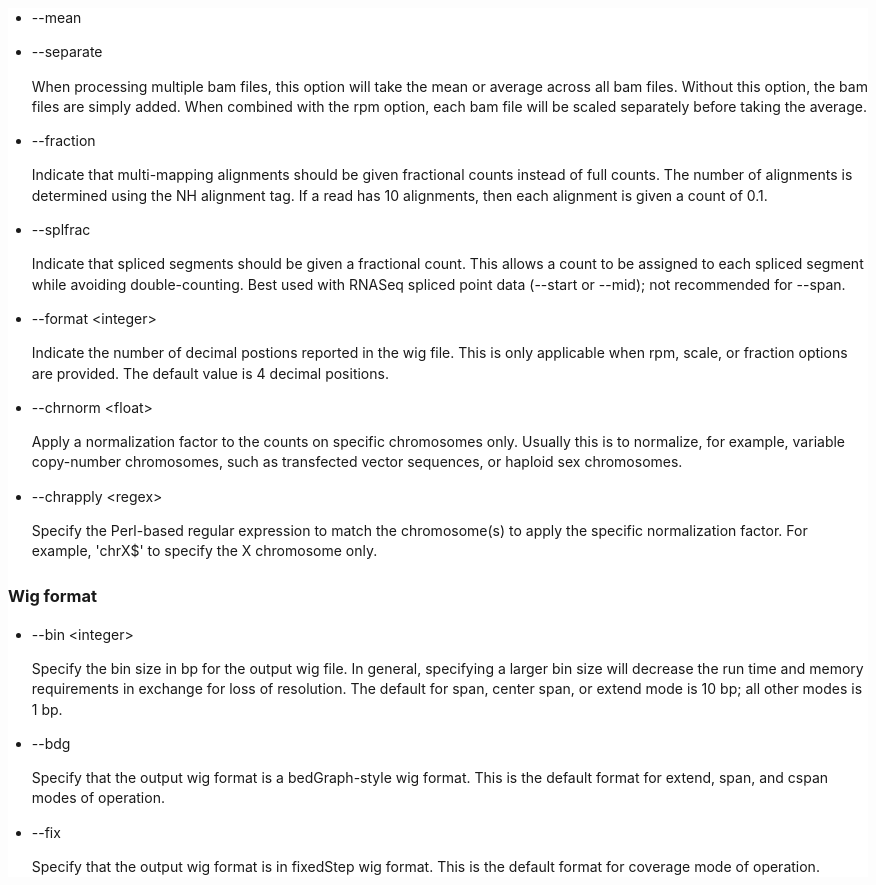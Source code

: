 - --mean
- --separate

    When processing multiple bam files, this option will take the mean or average 
    across all bam files. Without this option, the bam files are simply added. 
    When combined with the rpm option, each bam file will be scaled separately 
    before taking the average.  

- --fraction

    Indicate that multi-mapping alignments should be given fractional counts 
    instead of full counts. The number of alignments is determined using the 
    NH alignment tag. If a read has 10 alignments, then each alignment is 
    given a count of 0.1. 

- --splfrac

    Indicate that spliced segments should be given a fractional count. This 
    allows a count to be assigned to each spliced segment while avoiding 
    double-counting. Best used with RNASeq spliced point data (--start or 
    \--mid); not recommended for --span.

- --format &lt;integer>

    Indicate the number of decimal postions reported in the wig file. This 
    is only applicable when rpm, scale, or fraction options are provided. 
    The default value is 4 decimal positions.

- --chrnorm &lt;float>

    Apply a normalization factor to the counts on specific chromosomes only. 
    Usually this is to normalize, for example, variable copy-number chromosomes, 
    such as transfected vector sequences, or haploid sex chromosomes. 

- --chrapply &lt;regex>

    Specify the Perl-based regular expression to match the chromosome(s) to 
    apply the specific normalization factor. For example, 'chrX$' to specify 
    the X chromosome only.

### Wig format

- --bin &lt;integer>

    Specify the bin size in bp for the output wig file. In general, specifying 
    a larger bin size will decrease the run time and memory requirements in 
    exchange for loss of resolution. The default for span, center span, or 
    extend mode is 10 bp; all other modes is 1 bp. 

- --bdg

    Specify that the output wig format is a bedGraph-style wig format. This is 
    the default format for extend, span, and cspan modes of operation.

- --fix

    Specify that the output wig format is in fixedStep wig format. This is the 
    default format for coverage mode of operation.
